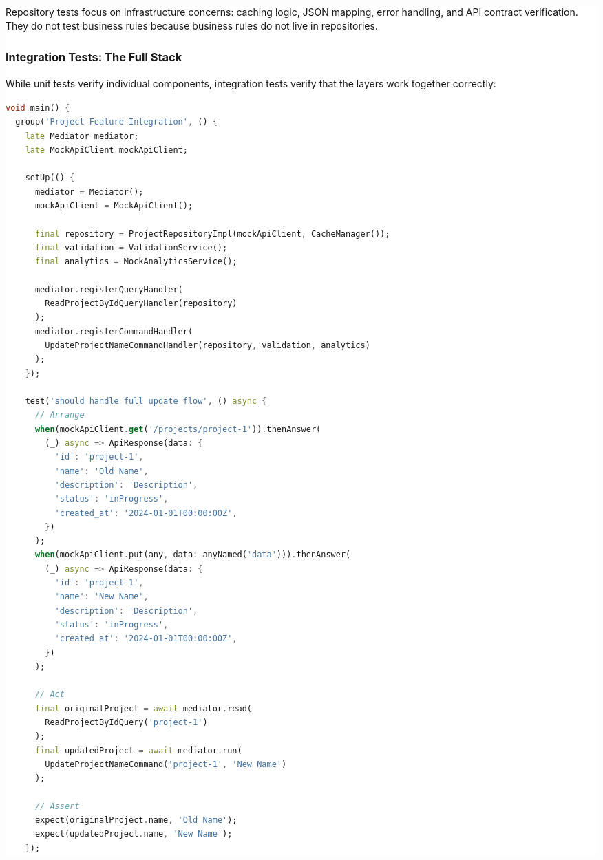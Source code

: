 
Repository tests focus on infrastructure concerns: caching logic, JSON mapping, error handling, and API contract verification. They do not test business rules because business rules do not live in repositories.

### Integration Tests: The Full Stack

While unit tests verify individual components, integration tests verify that the layers work together correctly:

```dart
void main() {
  group('Project Feature Integration', () {
    late Mediator mediator;
    late MockApiClient mockApiClient;
    
    setUp(() {
      mediator = Mediator();
      mockApiClient = MockApiClient();
      
      final repository = ProjectRepositoryImpl(mockApiClient, CacheManager());
      final validation = ValidationService();
      final analytics = MockAnalyticsService();
      
      mediator.registerQueryHandler(
        ReadProjectByIdQueryHandler(repository)
      );
      mediator.registerCommandHandler(
        UpdateProjectNameCommandHandler(repository, validation, analytics)
      );
    });
    
    test('should handle full update flow', () async {
      // Arrange
      when(mockApiClient.get('/projects/project-1')).thenAnswer(
        (_) async => ApiResponse(data: {
          'id': 'project-1',
          'name': 'Old Name',
          'description': 'Description',
          'status': 'inProgress',
          'created_at': '2024-01-01T00:00:00Z',
        })
      );
      when(mockApiClient.put(any, data: anyNamed('data'))).thenAnswer(
        (_) async => ApiResponse(data: {
          'id': 'project-1',
          'name': 'New Name',
          'description': 'Description',
          'status': 'inProgress',
          'created_at': '2024-01-01T00:00:00Z',
        })
      );
      
      // Act
      final originalProject = await mediator.read(
        ReadProjectByIdQuery('project-1')
      );
      final updatedProject = await mediator.run(
        UpdateProjectNameCommand('project-1', 'New Name')
      );
      
      // Assert
      expect(originalProject.name, 'Old Name');
      expect(updatedProject.name, 'New Name');
    });
```